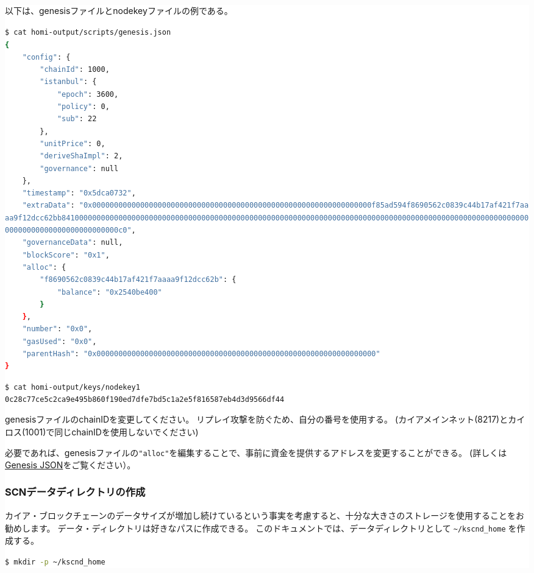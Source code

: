 以下は、genesisファイルとnodekeyファイルの例である。

```bash
$ cat homi-output/scripts/genesis.json
{
    "config": {
        "chainId": 1000,
        "istanbul": {
            "epoch": 3600,
            "policy": 0,
            "sub": 22
        },
        "unitPrice": 0,
        "deriveShaImpl": 2,
        "governance": null
    },
    "timestamp": "0x5dca0732",
    "extraData": "0x0000000000000000000000000000000000000000000000000000000000000000f85ad594f8690562c0839c44b17af421f7aaaa9f12dcc62bb8410000000000000000000000000000000000000000000000000000000000000000000000000000000000000000000000000000000000000000000000000000000000c0",
    "governanceData": null,
    "blockScore": "0x1",
    "alloc": {
        "f8690562c0839c44b17af421f7aaaa9f12dcc62b": {
            "balance": "0x2540be400"
        }
    },
    "number": "0x0",
    "gasUsed": "0x0",
    "parentHash": "0x0000000000000000000000000000000000000000000000000000000000000000"
}   
```

```bash
$ cat homi-output/keys/nodekey1                                                                                                                                 
0c28c77ce5c2ca9e495b860f190ed7dfe7bd5c1a2e5f816587eb4d3d9566df44
```

genesisファイルのchainIDを変更してください。 リプレイ攻撃を防ぐため、自分の番号を使用する。
(カイアメインネット(8217)とカイロス(1001)で同じchainIDを使用しないでください)

必要であれば、genesisファイルの`"alloc"`を編集することで、事前に資金を提供するアドレスを変更することができる。
(詳しくは[Genesis JSON](../service-chain/configure/genesis.md)をご覧ください）。

### SCNデータディレクトリの作成<a id="scn-data-directory-creation"></a>

カイア・ブロックチェーンのデータサイズが増加し続けているという事実を考慮すると、十分な大きさのストレージを使用することをお勧めします。
データ・ディレクトリは好きなパスに作成できる。
このドキュメントでは、データディレクトリとして `~/kscnd_home` を作成する。

```bash
$ mkdir -p ~/kscnd_home
```
